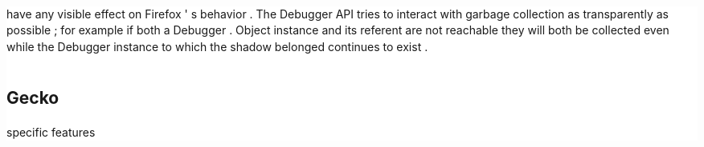 have
any
visible
effect
on
Firefox
'
s
behavior
.
The
Debugger
API
tries
to
interact
with
garbage
collection
as
transparently
as
possible
;
for
example
if
both
a
Debugger
.
Object
instance
and
its
referent
are
not
reachable
they
will
both
be
collected
even
while
the
Debugger
instance
to
which
the
shadow
belonged
continues
to
exist
.
#
#
Gecko
-
specific
features